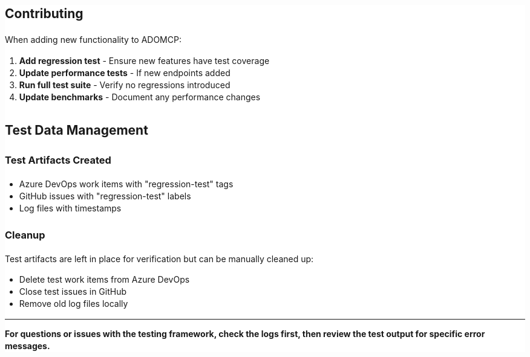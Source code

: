 ```bash
```

## Contributing

When adding new functionality to ADOMCP:

1. **Add regression test** - Ensure new features have test coverage
2. **Update performance tests** - If new endpoints added  
3. **Run full test suite** - Verify no regressions introduced
4. **Update benchmarks** - Document any performance changes

## Test Data Management

### Test Artifacts Created
- Azure DevOps work items with "regression-test" tags
- GitHub issues with "regression-test" labels
- Log files with timestamps

### Cleanup
Test artifacts are left in place for verification but can be manually cleaned up:
- Delete test work items from Azure DevOps
- Close test issues in GitHub
- Remove old log files locally

---

**For questions or issues with the testing framework, check the logs first, then review the test output for specific error messages.**
